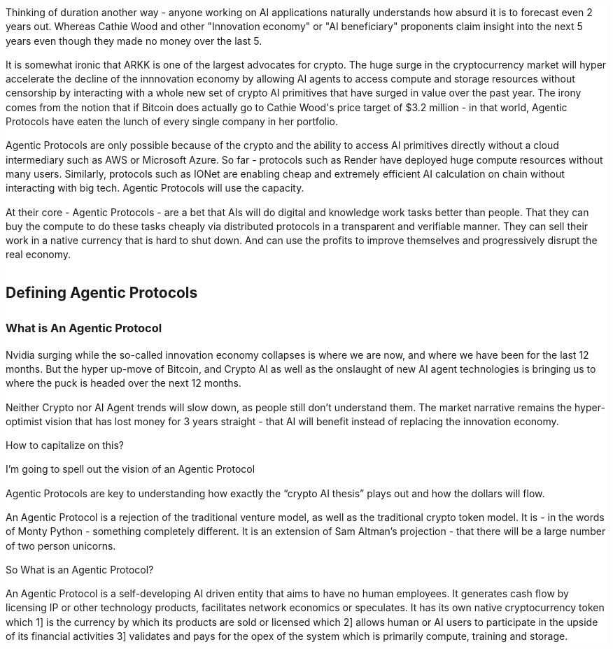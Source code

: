 Thinking of duration another way - anyone working on AI applications naturally understands how absurd it is to forecast even 2 years out. Whereas Cathie Wood and other "Innovation economy" or "AI beneficiary" proponents claim insight into the next 5 years even though they made no money over the last 5. 

It is somewhat ironic that ARKK is one of the largest advocates for crypto. The huge surge in the cryptocurrency market will hyper accelerate the decline of the innnovation economy by allowing AI agents to access compute and storage resources without censorship by interacting with a whole new set of crypto AI primitives that have surged in value over the past year. The irony comes from the notion that if Bitcoin does actually go to Cathie Wood's price target of $3.2 million - in that world, Agentic Protocols have eaten the lunch of every single company in her portfolio. 

Agentic Protocols are only possible because of the crypto and the ability to access AI primitives directly without a cloud intermediary such as AWS or Microsoft Azure. So far - protocols such as Render have deployed huge compute resources without many users. Similarly, protocols such as IONet are enabling cheap and extremely efficient AI calculation on chain without interacting with big tech. Agentic Protocols will use the capacity.

At their core - Agentic Protocols - are a bet that AIs will do digital and knowledge work tasks better than people. That they can buy the compute to do these tasks cheaply via distributed protocols in a transparent and verifiable manner. They can sell their work in a native currency that is hard to shut down. And can use the profits to improve themselves and progressively disrupt the real economy.

## Defining Agentic Protocols

### What is An Agentic Protocol 

Nvidia surging while the so-called innovation economy collapses is where we are now, and where we have been for the last 12 months. But the hyper up-move of Bitcoin, and Crypto AI as well as the onslaught of new AI agent technologies is bringing us to where the puck is headed over the next 12 months. 

Neither Crypto nor AI Agent trends will slow down, as people still don’t understand them. The market narrative remains the hyper-optimist vision that has lost money for 3 years straight - that AI will benefit instead of replacing the innovation economy.

How to capitalize on this?

I’m going to spell out the vision of an Agentic Protocol

Agentic Protocols are key to understanding how exactly the “crypto AI thesis” plays out and how the dollars will flow. 

An Agentic Protocol is a rejection of the traditional venture model, as well as the traditional crypto token model. It is - in the words of Monty Python - something completely different. It is an extension of Sam Altman’s projection - that there will be a large number of two person unicorns. 

So What is an Agentic Protocol?

An  Agentic Protocol is a self-developing AI driven entity that aims to have no human employees. It generates cash flow by licensing IP or other technology products, facilitates network economics or speculates. It has its own native cryptocurrency token which 1] is the currency by which its products are sold or licensed which 2] allows human or AI users to participate in the upside of its financial activities 3] validates and pays for the opex of the system which is primarily compute, training and storage.

